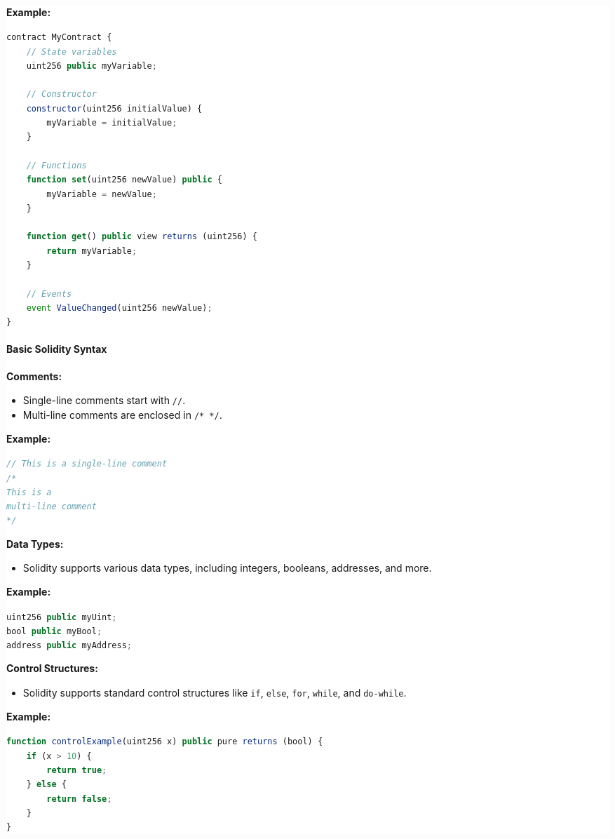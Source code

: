 **Example:**
```js
contract MyContract {
    // State variables
    uint256 public myVariable;

    // Constructor
    constructor(uint256 initialValue) {
        myVariable = initialValue;
    }

    // Functions
    function set(uint256 newValue) public {
        myVariable = newValue;
    }

    function get() public view returns (uint256) {
        return myVariable;
    }

    // Events
    event ValueChanged(uint256 newValue);
}
```
#### Basic Solidity Syntax

**Comments:**
- Single-line comments start with `//`.
- Multi-line comments are enclosed in `/* */`.

**Example:**
```js
// This is a single-line comment
/*
This is a
multi-line comment
*/
```

**Data Types:**
- Solidity supports various data types, including integers, booleans, addresses, and more.

**Example:**
```js
uint256 public myUint;
bool public myBool;
address public myAddress;
```

**Control Structures:**
- Solidity supports standard control structures like `if`, `else`, `for`, `while`, and `do-while`.

**Example:**
```js
function controlExample(uint256 x) public pure returns (bool) {
    if (x > 10) {
        return true;
    } else {
        return false;
    }
}
```
